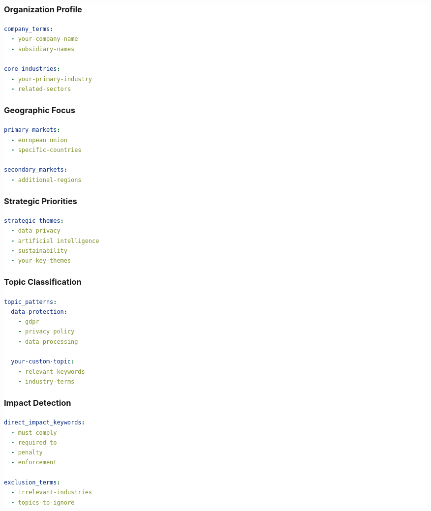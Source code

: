 ### **Organization Profile**
```yaml
company_terms:
  - your-company-name
  - subsidiary-names

core_industries:
  - your-primary-industry
  - related-sectors
```

### **Geographic Focus**
```yaml
primary_markets:
  - european union
  - specific-countries

secondary_markets:
  - additional-regions
```

### **Strategic Priorities**
```yaml
strategic_themes:
  - data privacy
  - artificial intelligence
  - sustainability
  - your-key-themes
```

### **Topic Classification**
```yaml
topic_patterns:
  data-protection:
    - gdpr
    - privacy policy
    - data processing
    
  your-custom-topic:
    - relevant-keywords
    - industry-terms
```

### **Impact Detection**
```yaml
direct_impact_keywords:
  - must comply
  - required to
  - penalty
  - enforcement

exclusion_terms:
  - irrelevant-industries
  - topics-to-ignore
```
